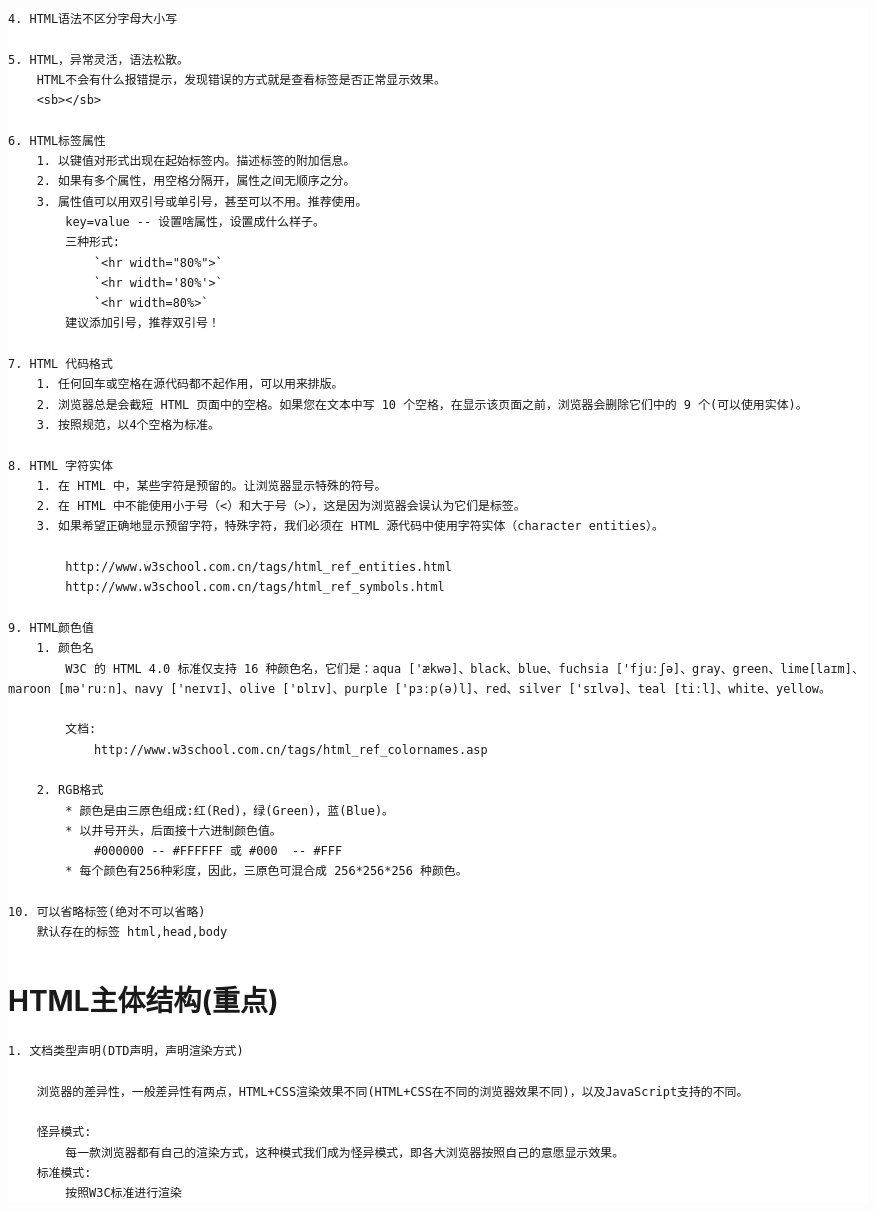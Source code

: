     4. HTML语法不区分字母大小写

    5. HTML，异常灵活，语法松散。
        HTML不会有什么报错提示，发现错误的方式就是查看标签是否正常显示效果。
		<sb></sb>

    6. HTML标签属性
        1. 以键值对形式出现在起始标签内。描述标签的附加信息。
        2. 如果有多个属性，用空格分隔开，属性之间无顺序之分。
        3. 属性值可以用双引号或单引号，甚至可以不用。推荐使用。
            key=value -- 设置啥属性，设置成什么样子。
            三种形式:
                `<hr width="80%">`
                `<hr width='80%'>`
                `<hr width=80%>`
            建议添加引号，推荐双引号！

    7. HTML 代码格式
        1. 任何回车或空格在源代码都不起作用，可以用来排版。
        2. 浏览器总是会截短 HTML 页面中的空格。如果您在文本中写 10 个空格，在显示该页面之前，浏览器会删除它们中的 9 个(可以使用实体)。
        3. 按照规范，以4个空格为标准。

    8. HTML 字符实体
        1. 在 HTML 中，某些字符是预留的。让浏览器显示特殊的符号。
        2. 在 HTML 中不能使用小于号（<）和大于号（>），这是因为浏览器会误认为它们是标签。
        3. 如果希望正确地显示预留字符，特殊字符，我们必须在 HTML 源代码中使用字符实体（character entities）。

            http://www.w3school.com.cn/tags/html_ref_entities.html
            http://www.w3school.com.cn/tags/html_ref_symbols.html

    9. HTML颜色值
        1. 颜色名
            W3C 的 HTML 4.0 标准仅支持 16 种颜色名，它们是：aqua ['ækwə]、black、blue、fuchsia ['fjuːʃə]、gray、green、lime[laɪm]、maroon [mə'ruːn]、navy ['neɪvɪ]、olive ['ɒlɪv]、purple ['pɜːp(ə)l]、red、silver ['sɪlvə]、teal [tiːl]、white、yellow。

            文档:
                http://www.w3school.com.cn/tags/html_ref_colornames.asp

        2. RGB格式
            * 颜色是由三原色组成:红(Red)，绿(Green)，蓝(Blue)。
            * 以井号开头，后面接十六进制颜色值。
                #000000 -- #FFFFFF 或 #000  -- #FFF
            * 每个颜色有256种彩度，因此，三原色可混合成 256*256*256 种颜色。

    10. 可以省略标签(绝对不可以省略)
        默认存在的标签 html,head,body

# HTML主体结构(重点)
    1. 文档类型声明(DTD声明，声明渲染方式)

        浏览器的差异性，一般差异性有两点，HTML+CSS渲染效果不同(HTML+CSS在不同的浏览器效果不同)，以及JavaScript支持的不同。

        怪异模式:
            每一款浏览器都有自己的渲染方式，这种模式我们成为怪异模式，即各大浏览器按照自己的意愿显示效果。
        标准模式:
            按照W3C标准进行渲染
